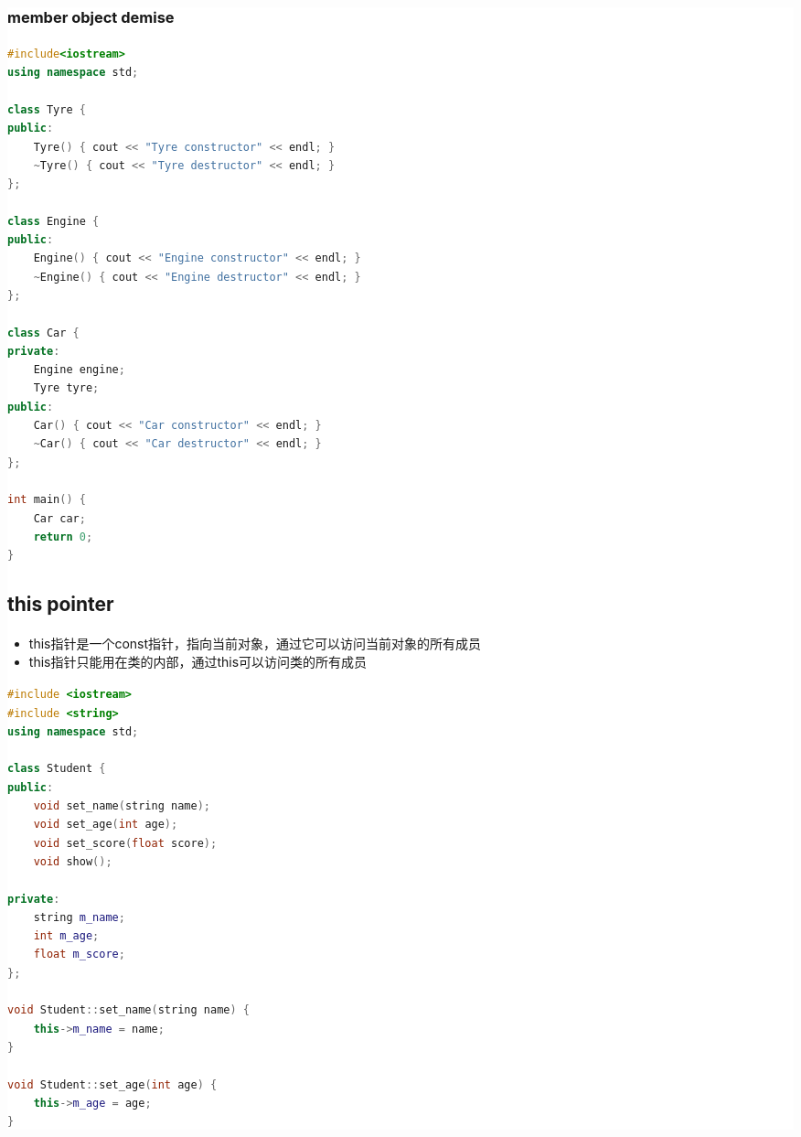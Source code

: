 ### member object demise

```c++
#include<iostream>
using namespace std;

class Tyre {
public:
    Tyre() { cout << "Tyre constructor" << endl; }
    ~Tyre() { cout << "Tyre destructor" << endl; }
};

class Engine {
public:
    Engine() { cout << "Engine constructor" << endl; }
    ~Engine() { cout << "Engine destructor" << endl; }
};

class Car {
private:
    Engine engine;
    Tyre tyre;
public:
    Car() { cout << "Car constructor" << endl; }
    ~Car() { cout << "Car destructor" << endl; }
};

int main() {
    Car car;
    return 0;
}
```

## this pointer

-   this指针是一个const指针，指向当前对象，通过它可以访问当前对象的所有成员
-   this指针只能用在类的内部，通过this可以访问类的所有成员

```c++
#include <iostream>
#include <string>
using namespace std;

class Student {
public:
    void set_name(string name);
    void set_age(int age);
    void set_score(float score);
    void show();

private:
    string m_name;
    int m_age;
    float m_score;
};

void Student::set_name(string name) {
    this->m_name = name;
}

void Student::set_age(int age) {
    this->m_age = age;
}

```